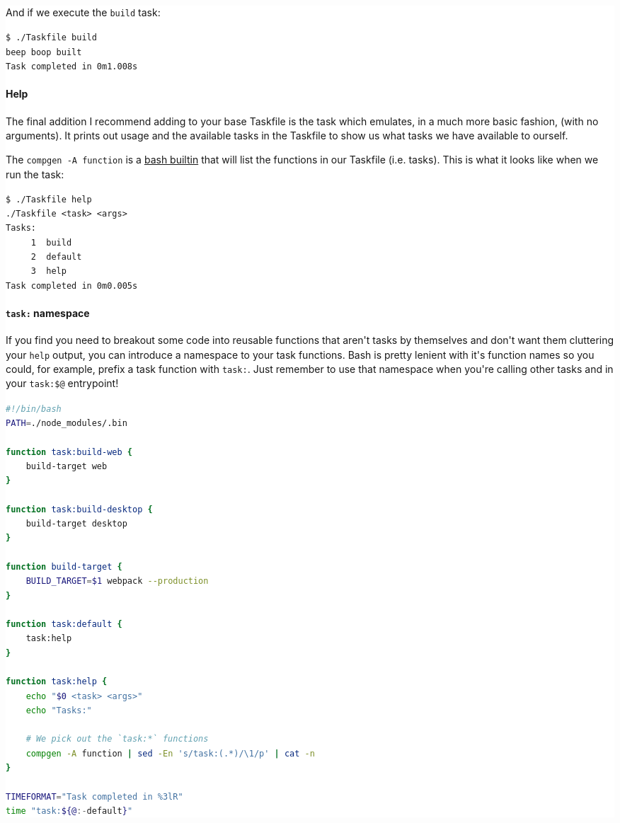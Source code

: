 
And if we execute the `build` task:

    $ ./Taskfile build 
    beep boop built 
    Task completed in 0m1.008s

#### Help
The final addition I recommend adding to your base Taskfile is the  task which emulates, in a much more basic fashion,  (with no arguments). It prints out usage and the available tasks in the Taskfile to show us what tasks we have available to ourself.

The `compgen -A function` is a [bash builtin](https://www.gnu.org/software/bash/manual/html_node/Programmable-Completion-Builtins.html) that will list the functions in our Taskfile (i.e. tasks). This is what it looks like when we run the  task:

    $ ./Taskfile help
    ./Taskfile <task> <args>
    Tasks:
         1  build
         2  default
         3  help
    Task completed in 0m0.005s

#### `task:` namespace
If you find you need to breakout some code into reusable functions that aren't tasks by themselves and don't want them cluttering your `help` output, you can introduce a namespace to your task functions. Bash is pretty lenient with it's function names so you could, for example, prefix a task function with  `task:`. Just remember to use that namespace when you're calling other tasks and in your `task:$@` entrypoint!

```sh
#!/bin/bash
PATH=./node_modules/.bin

function task:build-web {
    build-target web
}

function task:build-desktop {
    build-target desktop
}

function build-target {
    BUILD_TARGET=$1 webpack --production
}

function task:default {
    task:help
}

function task:help {
    echo "$0 <task> <args>"
    echo "Tasks:"

    # We pick out the `task:*` functions
    compgen -A function | sed -En 's/task:(.*)/\1/p' | cat -n
}

TIMEFORMAT="Task completed in %3lR"
time "task:${@:-default}"
```
